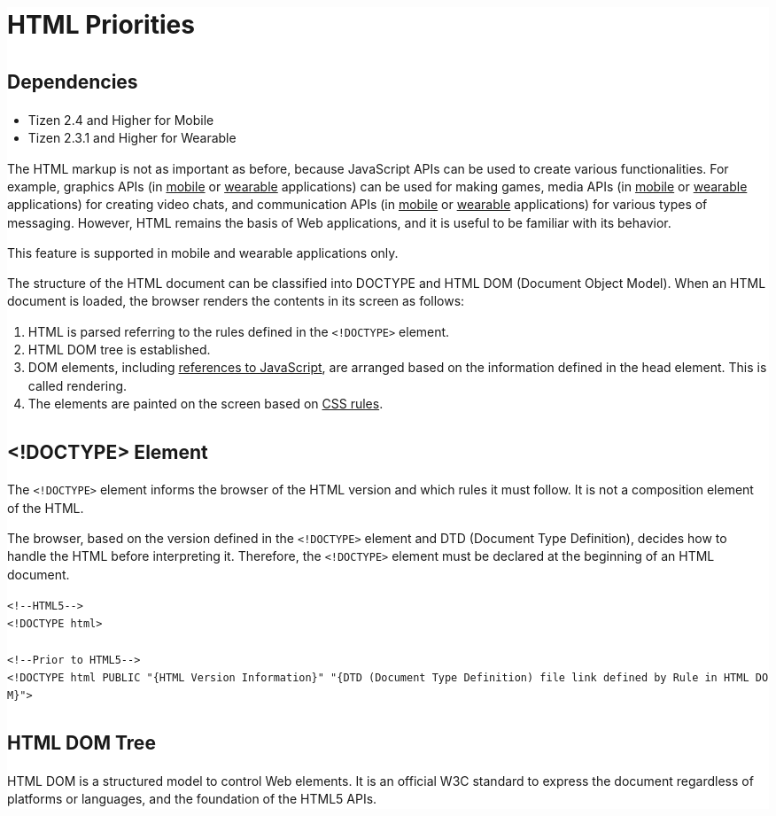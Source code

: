 # HTML Priorities

## Dependencies

- Tizen 2.4 and Higher for Mobile
- Tizen 2.3.1 and Higher for Wearable

The HTML markup is not as important as before, because JavaScript APIs can be used to create various functionalities. For example, graphics APIs (in [mobile](../../../../org.tizen.web.apireference/html/w3c_api/w3c_api_m.html#graphics) or [wearable](../../../../org.tizen.web.apireference/html/w3c_api/w3c_api_w.html#graphics) applications) can be used for making games, media APIs (in [mobile](../../../../org.tizen.web.apireference/html/w3c_api/w3c_api_m.html#media) or [wearable](../../../../org.tizen.web.apireference/html/w3c_api/w3c_api_w.html#media) applications) for creating video chats, and communication APIs (in [mobile](../../../../org.tizen.web.apireference/html/w3c_api/w3c_api_m.html#communication) or [wearable](../../../../org.tizen.web.apireference/html/w3c_api/w3c_api_w.html#communication) applications) for various types of messaging. However, HTML remains the basis of Web applications, and it is useful to be familiar with its behavior.

This feature is supported in mobile and wearable applications only.

The structure of the HTML document can be classified into DOCTYPE and HTML DOM (Document Object Model). When an HTML document is loaded, the browser renders the contents in its screen as follows:

1. HTML is parsed referring to the rules defined in the `<!DOCTYPE>` element.
2. HTML DOM tree is established.
3. DOM elements, including [references to JavaScript](./w3c/ui/html-priority-w.md#js), are arranged based on the information defined in the head element. This is called rendering.
4. The elements are painted on the screen based on [CSS rules](./w3c/ui/html-priority-w.md#css).

## <!DOCTYPE> Element

The `<!DOCTYPE>` element informs the browser of the HTML version and which rules it must follow. It is not a composition element of the HTML.

The browser, based on the version defined in the `<!DOCTYPE>` element and DTD (Document Type Definition), decides how to handle the HTML before interpreting it. Therefore, the `<!DOCTYPE>` element must be declared at the beginning of an HTML document.

```
<!--HTML5-->
<!DOCTYPE html>

<!--Prior to HTML5-->
<!DOCTYPE html PUBLIC "{HTML Version Information}" "{DTD (Document Type Definition) file link defined by Rule in HTML DOM}">
```

## HTML DOM Tree

HTML DOM is a structured model to control Web elements. It is an official W3C standard to express the document regardless of platforms or languages, and the foundation of the HTML5 APIs.
